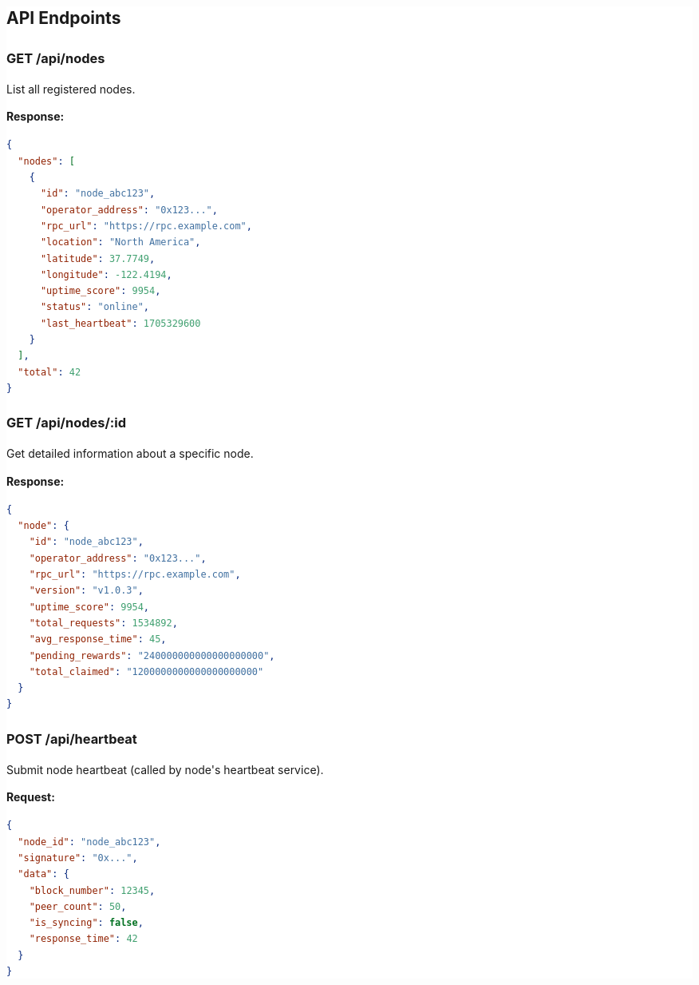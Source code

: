 ## API Endpoints

### GET /api/nodes

List all registered nodes.

**Response:**
```json
{
  "nodes": [
    {
      "id": "node_abc123",
      "operator_address": "0x123...",
      "rpc_url": "https://rpc.example.com",
      "location": "North America",
      "latitude": 37.7749,
      "longitude": -122.4194,
      "uptime_score": 9954,
      "status": "online",
      "last_heartbeat": 1705329600
    }
  ],
  "total": 42
}
```

### GET /api/nodes/:id

Get detailed information about a specific node.

**Response:**
```json
{
  "node": {
    "id": "node_abc123",
    "operator_address": "0x123...",
    "rpc_url": "https://rpc.example.com",
    "version": "v1.0.3",
    "uptime_score": 9954,
    "total_requests": 1534892,
    "avg_response_time": 45,
    "pending_rewards": "240000000000000000000",
    "total_claimed": "1200000000000000000000"
  }
}
```

### POST /api/heartbeat

Submit node heartbeat (called by node's heartbeat service).

**Request:**
```json
{
  "node_id": "node_abc123",
  "signature": "0x...",
  "data": {
    "block_number": 12345,
    "peer_count": 50,
    "is_syncing": false,
    "response_time": 42
  }
}
```
